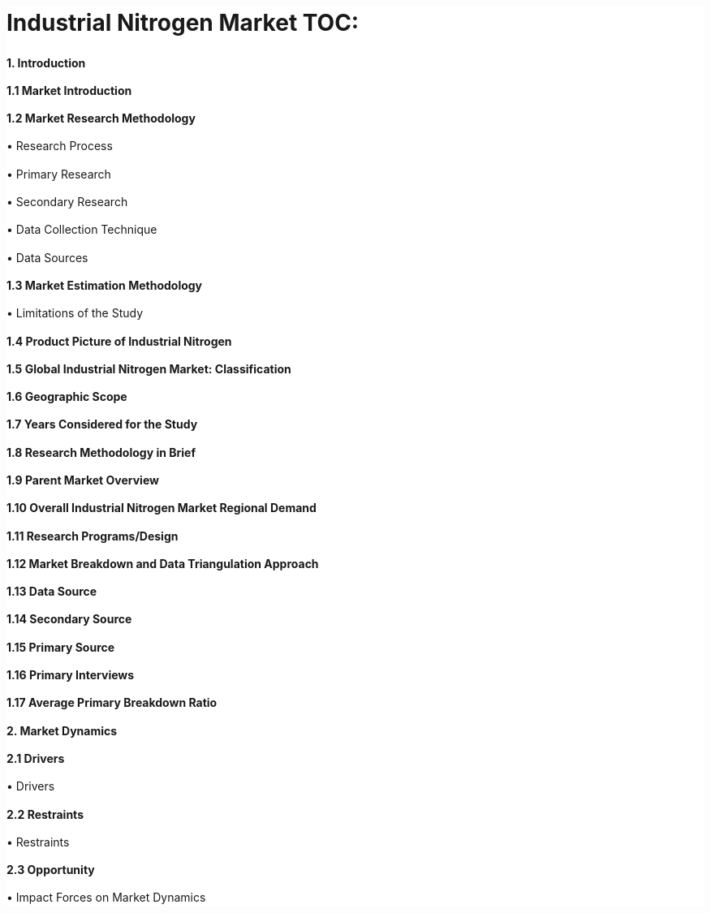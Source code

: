 # <strong>Industrial Nitrogen Market TOC:</strong>

<strong>1. Introduction</strong>

<strong>1.1 Market Introduction</strong>

<strong>1.2 Market Research Methodology</strong>

• Research Process

• Primary Research

• Secondary Research

• Data Collection Technique

• Data Sources

<strong>1.3 Market Estimation Methodology</strong>

• Limitations of the Study

<strong>1.4 Product Picture of Industrial Nitrogen</strong>

<strong>1.5 Global Industrial Nitrogen Market: Classification</strong>

<strong>1.6 Geographic Scope</strong>

<strong>1.7 Years Considered for the Study</strong>

<strong>1.8 Research Methodology in Brief</strong>

<strong>1.9 Parent Market Overview</strong>

<strong>1.10 Overall Industrial Nitrogen Market Regional Demand</strong>

<strong>1.11 Research Programs/Design</strong>

<strong>1.12 Market Breakdown and Data Triangulation Approach</strong>

<strong>1.13 Data Source</strong>

<strong>1.14 Secondary Source</strong>

<strong>1.15 Primary Source</strong>

<strong>1.16 Primary Interviews</strong>

<strong>1.17 Average Primary Breakdown Ratio</strong>

<strong>2. Market Dynamics</strong>

<strong>2.1 Drivers</strong>

• Drivers

<strong>2.2 Restraints</strong>

• Restraints

<strong>2.3 Opportunity</strong>

• Impact Forces on Market Dynamics
